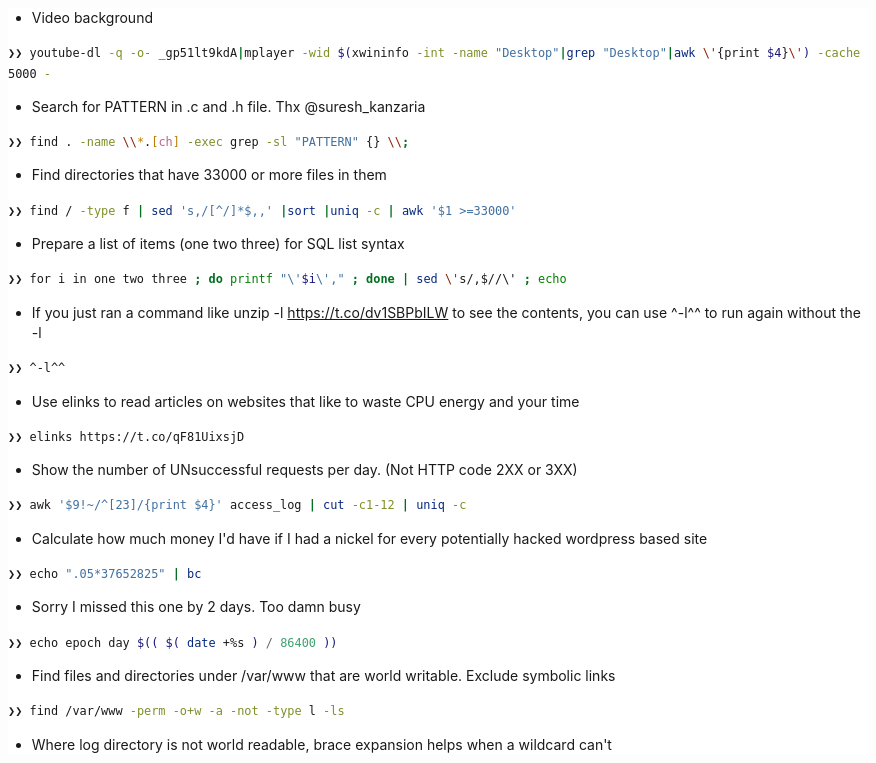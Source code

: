 - Video background

```bash
❯❯ youtube-dl -q -o- _gp51lt9kdA|mplayer -wid $(xwininfo -int -name "Desktop"|grep "Desktop"|awk \'{print $4}\') -cache 5000 -
```

- Search for PATTERN in .c and .h file. Thx @suresh_kanzaria

```bash
❯❯ find . -name \\*.[ch] -exec grep -sl "PATTERN" {} \\;
```

- Find directories that have 33000 or more files in them

```bash
❯❯ find / -type f | sed 's,/[^/]*$,,' |sort |uniq -c | awk '$1 >=33000'
```

- Prepare a list of items (one two three) for SQL list syntax

```bash
❯❯ for i in one two three ; do printf "\'$i\'," ; done | sed \'s/,$//\' ; echo
```

- If you just ran a command like unzip -l https://t.co/dv1SBPbILW to see the contents, you can use ^-l^^ to run again without the -l

```bash
❯❯ ^-l^^
```

- Use elinks to read articles on websites that like to waste CPU energy and your time

```bash
❯❯ elinks https://t.co/qF81UixsjD
```

- Show the number of UNsuccessful requests per day. (Not HTTP code 2XX or 3XX)

```bash
❯❯ awk '$9!~/^[23]/{print $4}' access_log | cut -c1-12 | uniq -c
```

- Calculate how much money I'd have if I had a nickel for every potentially hacked wordpress based site

```bash
❯❯ echo ".05*37652825" | bc
```

- Sorry I missed this one by 2 days. Too damn busy

```bash
❯❯ echo epoch day $(( $( date +%s ) / 86400 ))
```

- Find files and directories under /var/www that are world writable. Exclude symbolic links

```bash
❯❯ find /var/www -perm -o+w -a -not -type l -ls
```

- Where log directory is not world readable, brace expansion helps when a wildcard can't
